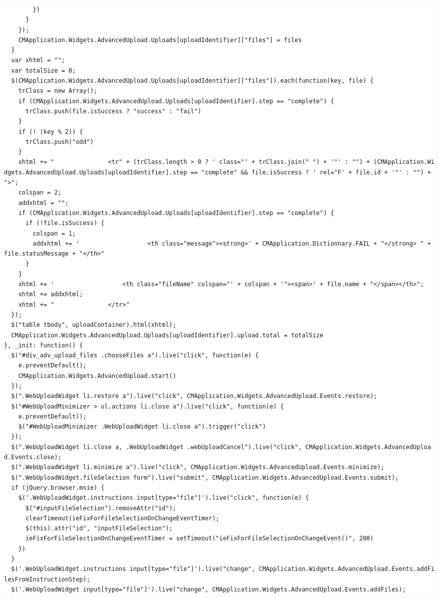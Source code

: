             })
          }
        });
        CMApplication.Widgets.AdvancedUpload.Uploads[uploadIdentifier]["files"] = files
      }
      var xhtml = "";
      var totalSize = 0;
      $(CMApplication.Widgets.AdvancedUpload.Uploads[uploadIdentifier]["files"]).each(function(key, file) {
        trClass = new Array();
        if (CMApplication.Widgets.AdvancedUpload.Uploads[uploadIdentifier].step == "complete") {
          trClass.push(file.isSuccess ? "success" : "fail")
        }
        if (! (key % 2)) {
          trClass.push("odd")
        }
        xhtml += "               <tr" + (trClass.length > 0 ? ' class="' + trClass.join(" ") + '"' : "") + (CMApplication.Widgets.AdvancedUpload.Uploads[uploadIdentifier].step == "complete" && file.isSuccess ? ' rel="F' + file.id + '"' : "") + ">";
        colspan = 2;
        addxhtml = "";
        if (CMApplication.Widgets.AdvancedUpload.Uploads[uploadIdentifier].step == "complete") {
          if (!file.isSuccess) {
            colspan = 1;
            addxhtml += '                   <th class="message"><strong>' + CMApplication.Dictionnary.FAIL + "</strong> " + file.statusMessage + "</th>"
          }
        }
        xhtml += '                   <th class="fileName" colspan="' + colspan + '"><span>' + file.name + "</span></th>";
        xhtml += addxhtml;
        xhtml += "               </tr>"
      });
      $("table tbody", uploadContainer).html(xhtml);
      CMApplication.Widgets.AdvancedUpload.Uploads[uploadIdentifier].upload.total = totalSize
    }, _init: function() {
      $("#div_adv_upload_files .chooseFiles a").live("click", function(e) {
        e.preventDefault();
        CMApplication.Widgets.AdvancedUpload.start()
      });
      $(".WebUploadWidget li.restore a").live("click", CMApplication.Widgets.AdvancedUpload.Events.restore);
      $("#WebUploadMinimizer > ul.actions li.close a").live("click", function(e) {
        e.preventDefault();
        $("#WebUploadMinimizer .WebUploadWidget li.close a").trigger("click")
      });
      $(".WebUploadWidget li.close a, .WebUploadWidget .webUploadCancel").live("click", CMApplication.Widgets.AdvancedUpload.Events.close);
      $(".WebUploadWidget li.minimize a").live("click", CMApplication.Widgets.AdvancedUpload.Events.minimize);
      $(".WebUploadWidget.fileSelection form").live("submit", CMApplication.Widgets.AdvancedUpload.Events.submit);
      if (jQuery.browser.msie) {
        $('.WebUploadWidget.instructions input[type="file"]').live("click", function(e) {
          $("#inputFileSelection").removeAttr("id");
          clearTimeout(ieFixForFileSelectionOnChangeEventTimer);
          $(this).attr("id", "inputFileSelection");
          ieFixForFileSelectionOnChangeEventTimer = setTimeout("ieFixForFileSelectionOnChangeEvent()", 200)
        })
      }
      $('.WebUploadWidget.instructions input[type="file"]').live("change", CMApplication.Widgets.AdvancedUpload.Events.addFilesFromInstructionStep);
      $('.WebUploadWidget input[type="file"]').live("change", CMApplication.Widgets.AdvancedUpload.Events.addFiles);